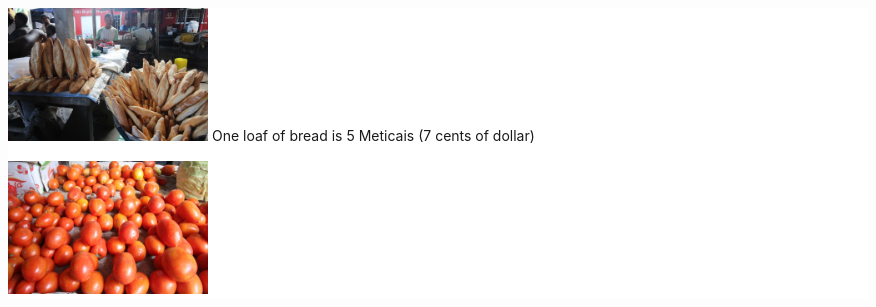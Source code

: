 
<a href="/img/markets/0000_IMG_6515.JPG"> <img border="0" src= "/img/markets/0000_IMG_6515.JPG" width="200"></a> One loaf of bread is 5 Meticais (7 cents of dollar)


<a href="/img/markets/0000_IMG_6510.JPG"> <img border="0" src= "/img/markets/0000_IMG_6510.JPG" width="200"></a>
